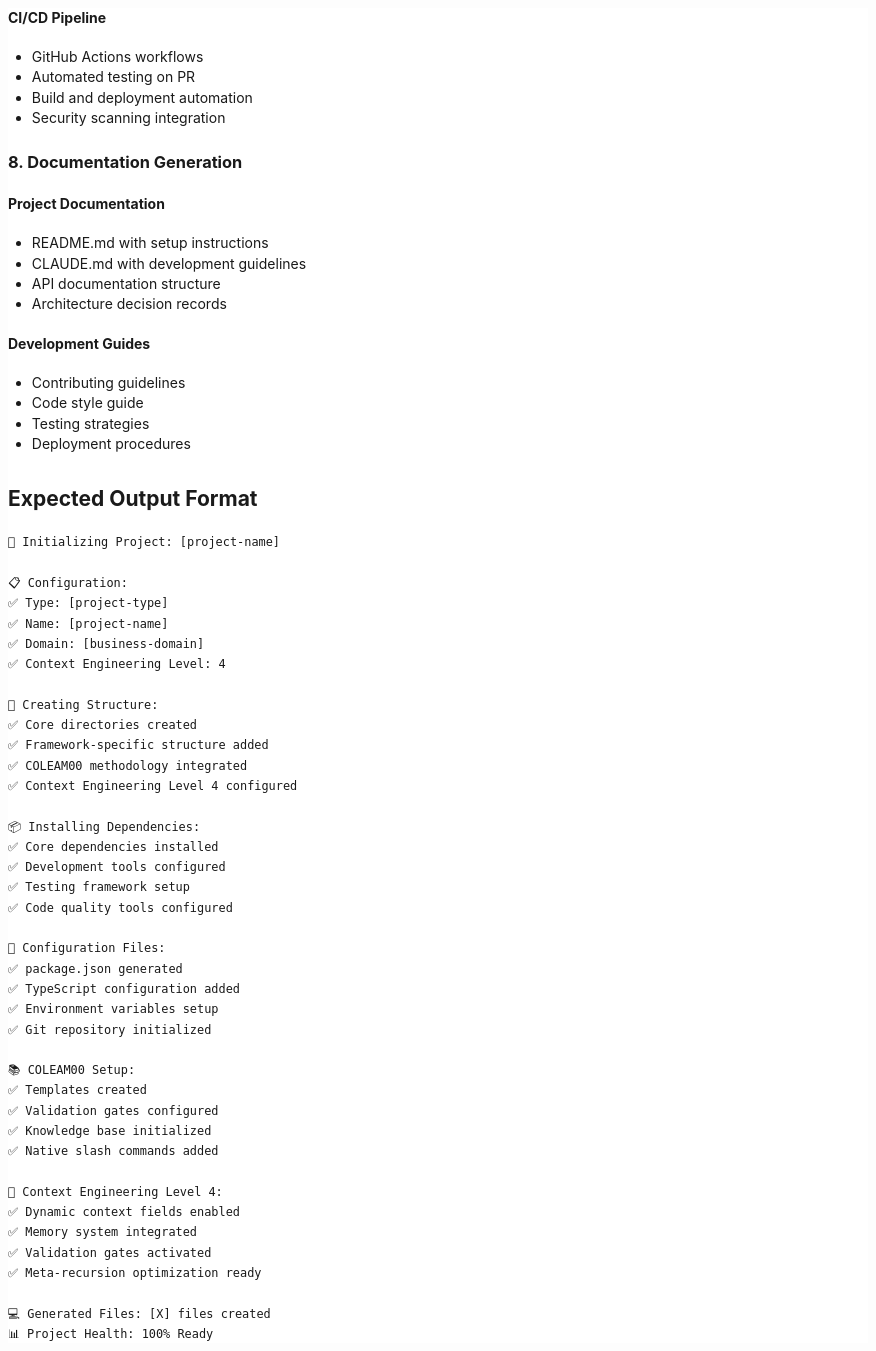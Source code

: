 #### **CI/CD Pipeline**
- GitHub Actions workflows
- Automated testing on PR
- Build and deployment automation
- Security scanning integration

### 8. **Documentation Generation**

#### **Project Documentation**
- README.md with setup instructions
- CLAUDE.md with development guidelines
- API documentation structure
- Architecture decision records

#### **Development Guides**
- Contributing guidelines
- Code style guide
- Testing strategies
- Deployment procedures

## Expected Output Format

```
🚀 Initializing Project: [project-name]

📋 Configuration:
✅ Type: [project-type]
✅ Name: [project-name]
✅ Domain: [business-domain]
✅ Context Engineering Level: 4

📁 Creating Structure:
✅ Core directories created
✅ Framework-specific structure added
✅ COLEAM00 methodology integrated
✅ Context Engineering Level 4 configured

📦 Installing Dependencies:
✅ Core dependencies installed
✅ Development tools configured
✅ Testing framework setup
✅ Code quality tools configured

🔧 Configuration Files:
✅ package.json generated
✅ TypeScript configuration added
✅ Environment variables setup
✅ Git repository initialized

📚 COLEAM00 Setup:
✅ Templates created
✅ Validation gates configured
✅ Knowledge base initialized
✅ Native slash commands added

🎯 Context Engineering Level 4:
✅ Dynamic context fields enabled
✅ Memory system integrated
✅ Validation gates activated
✅ Meta-recursion optimization ready

💻 Generated Files: [X] files created
📊 Project Health: 100% Ready
```
